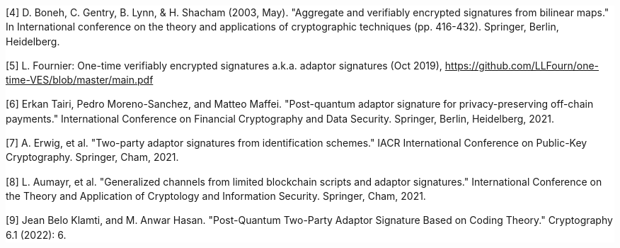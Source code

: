 [4] D. Boneh, C. Gentry, B. Lynn, & H. Shacham (2003, May). "Aggregate and verifiably encrypted signatures from bilinear maps." In International conference on the theory and applications of cryptographic techniques (pp. 416-432). Springer, Berlin, Heidelberg.

[5]  L. Fournier: One-time verifiably encrypted signatures a.k.a. adaptor signatures
(Oct 2019), https://github.com/LLFourn/one-time-VES/blob/master/main.pdf

[6] Erkan Tairi, Pedro Moreno-Sanchez, and Matteo Maffei. "Post-quantum adaptor signature for privacy-preserving off-chain payments." International Conference on Financial Cryptography and Data Security. Springer, Berlin, Heidelberg, 2021.

[7] A. Erwig, et al. "Two-party adaptor signatures from identification schemes." IACR International Conference on Public-Key Cryptography. Springer, Cham, 2021.

[8] L. Aumayr, et al. "Generalized channels from limited blockchain scripts and adaptor signatures." International Conference on the Theory and Application of Cryptology and Information Security. Springer, Cham, 2021.

[9] Jean Belo Klamti, and M. Anwar Hasan. "Post-Quantum Two-Party Adaptor Signature Based on Coding Theory." Cryptography 6.1 (2022): 6. 
